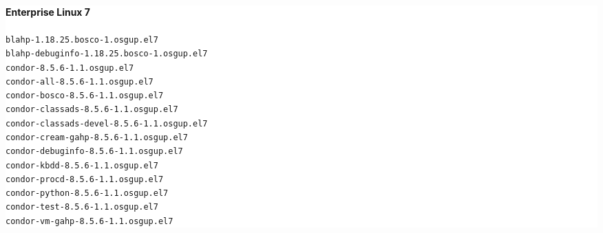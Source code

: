 ``` file
```

#### Enterprise Linux 7

``` file
blahp-1.18.25.bosco-1.osgup.el7
blahp-debuginfo-1.18.25.bosco-1.osgup.el7
condor-8.5.6-1.1.osgup.el7
condor-all-8.5.6-1.1.osgup.el7
condor-bosco-8.5.6-1.1.osgup.el7
condor-classads-8.5.6-1.1.osgup.el7
condor-classads-devel-8.5.6-1.1.osgup.el7
condor-cream-gahp-8.5.6-1.1.osgup.el7
condor-debuginfo-8.5.6-1.1.osgup.el7
condor-kbdd-8.5.6-1.1.osgup.el7
condor-procd-8.5.6-1.1.osgup.el7
condor-python-8.5.6-1.1.osgup.el7
condor-test-8.5.6-1.1.osgup.el7
condor-vm-gahp-8.5.6-1.1.osgup.el7
```

